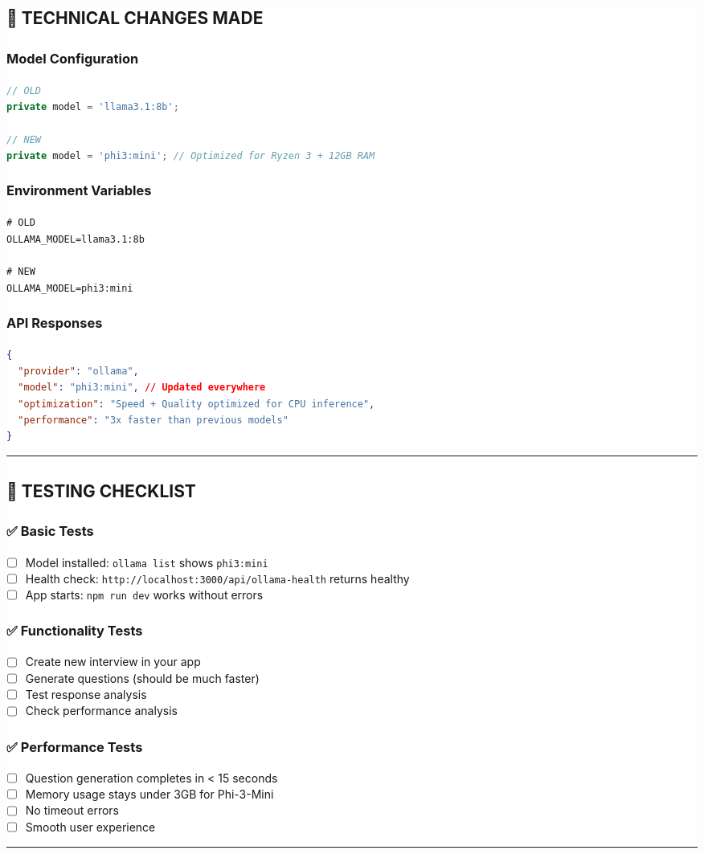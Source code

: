 
## 🔧 **TECHNICAL CHANGES MADE**

### **Model Configuration**
```typescript
// OLD
private model = 'llama3.1:8b';

// NEW
private model = 'phi3:mini'; // Optimized for Ryzen 3 + 12GB RAM
```

### **Environment Variables**
```env
# OLD
OLLAMA_MODEL=llama3.1:8b

# NEW
OLLAMA_MODEL=phi3:mini
```

### **API Responses**
```json
{
  "provider": "ollama",
  "model": "phi3:mini", // Updated everywhere
  "optimization": "Speed + Quality optimized for CPU inference",
  "performance": "3x faster than previous models"
}
```

---

## 🧪 **TESTING CHECKLIST**

### **✅ Basic Tests**
- [ ] Model installed: `ollama list` shows `phi3:mini`
- [ ] Health check: `http://localhost:3000/api/ollama-health` returns healthy
- [ ] App starts: `npm run dev` works without errors

### **✅ Functionality Tests**
- [ ] Create new interview in your app
- [ ] Generate questions (should be much faster)
- [ ] Test response analysis
- [ ] Check performance analysis

### **✅ Performance Tests**
- [ ] Question generation completes in < 15 seconds
- [ ] Memory usage stays under 3GB for Phi-3-Mini
- [ ] No timeout errors
- [ ] Smooth user experience

---